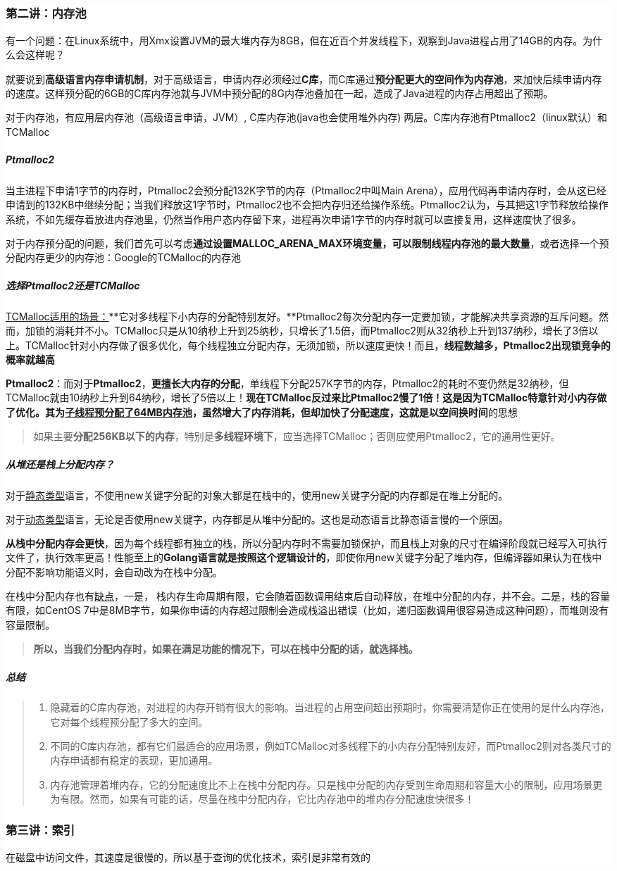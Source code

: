 ### **第二讲：内存池**

有一个问题：在Linux系统中，用Xmx设置JVM的最大堆内存为8GB，但在近百个并发线程下，观察到Java进程占用了14GB的内存。为什么会这样呢？

就要说到**高级语言内存申请机制**，对于高级语言，申请内存必须经过**C库**，而C库通过**预分配更大的空间作为内存池**，来加快后续申请内存的速度。这样预分配的6GB的C库内存池就与JVM中预分配的8G内存池叠加在一起，造成了Java进程的内存占用超出了预期。

对于内存池，有应用层内存池（高级语言申请，JVM）, C库内存池(java也会使用堆外内存) 两层。C库内存池有Ptmalloc2（linux默认）和TCMalloc

##### Ptmalloc2

当主进程下申请1字节的内存时，Ptmalloc2会预分配132K字节的内存（Ptmalloc2中叫Main Arena），应用代码再申请内存时，会从这已经申请到的132KB中继续分配；当我们释放这1字节时，Ptmalloc2也不会把内存归还给操作系统。Ptmalloc2认为，与其把这1字节释放给操作系统，不如先缓存着放进内存池里，仍然当作用户态内存留下来，进程再次申请1字节的内存时就可以直接复用，这样速度快了很多。



对于内存预分配的问题，我们首先可以考虑**通过设置MALLOC_ARENA_MAX环境变量，可以限制线程内存池的最大数量**，或者选择一个预分配内存更少的内存池：Google的TCMalloc的内存池

##### 选择Ptmalloc2还是TCMalloc

<u>TCMalloc适用的场景：</u>**它对多线程下小内存的分配特别友好。**Ptmalloc2每次分配内存一定要加锁，才能解决共享资源的互斥问题。然而，加锁的消耗并不小。TCMalloc只是从10纳秒上升到25纳秒，只增长了1.5倍，而Ptmalloc2则从32纳秒上升到137纳秒，增长了3倍以上。TCMalloc针对小内存做了很多优化，每个线程独立分配内存，无须加锁，所以速度更快！而且，**线程数越多，Ptmalloc2出现锁竞争的概率就越高**

**Ptmalloc2**：而对于**Ptmalloc2**，**更擅长大内存的分配**，单线程下分配257K字节的内存，Ptmalloc2的耗时不变仍然是32纳秒，但TCMalloc就由10纳秒上升到64纳秒，增长了5倍以上！**现在TCMalloc反过来比Ptmalloc2慢了1倍！**这是因为TCMalloc特意针对小内存做了优化。其为<u>子线程预分配了64MB内存池</u>，虽然增大了内存消耗，但却加快了分配速度，这就是**以空间换时间**的思想

>  如果主要**分配256KB以下的内存**，特别是**多线程环境下**，应当选择TCMalloc；否则应使用Ptmalloc2，它的通用性更好。

##### 从堆还是栈上分配内存？

对于<u>静态类型</u>语言，不使用new关键字分配的对象大都是在栈中的，使用new关键字分配的内存都是在堆上分配的。

对于<u>动态类型</u>语言，无论是否使用new关键字，内存都是从堆中分配的。这也是动态语言比静态语言慢的一个原因。

**从栈中分配内存会更快**，因为每个线程都有独立的栈，所以分配内存时不需要加锁保护，而且栈上对象的尺寸在编译阶段就已经写入可执行文件了，执行效率更高！性能至上的**Golang语言就是按照这个逻辑设计的**，即使你用new关键字分配了堆内存，但编译器如果认为在栈中分配不影响功能语义时，会自动改为在栈中分配。

在栈中分配内存也有<u>缺点</u>，一是， 栈内存生命周期有限，它会随着函数调用结束后自动释放，在堆中分配的内存，并不会。二是，栈的容量有限，如CentOS 7中是8MB字节，如果你申请的内存超过限制会造成栈溢出错误（比如，递归函数调用很容易造成这种问题），而堆则没有容量限制。

> **所以，当我们分配内存时，如果在满足功能的情况下，可以在栈中分配的话，就选择栈。**

##### 总结

> 1. 隐藏着的C库内存池，对进程的内存开销有很大的影响。当进程的占用空间超出预期时，你需要清楚你正在使用的是什么内存池，它对每个线程预分配了多大的空间。
>
> 2. 不同的C库内存池，都有它们最适合的应用场景，例如TCMalloc对多线程下的小内存分配特别友好，而Ptmalloc2则对各类尺寸的内存申请都有稳定的表现，更加通用。
>
> 3. 内存池管理着堆内存，它的分配速度比不上在栈中分配内存。只是栈中分配的内存受到生命周期和容量大小的限制，应用场景更为有限。然而，如果有可能的话，尽量在栈中分配内存，它比内存池中的堆内存分配速度快很多！

### **第三讲：索引**

在磁盘中访问文件，其速度是很慢的，所以基于查询的优化技术，索引是非常有效的
